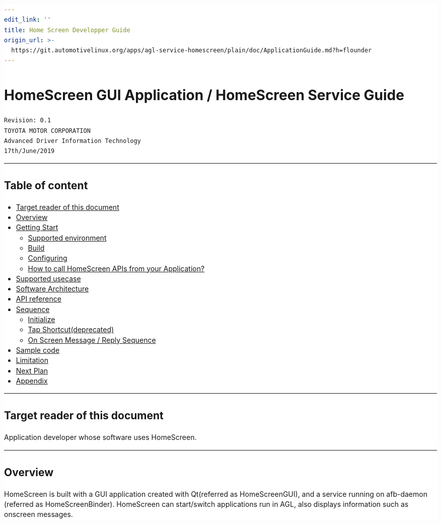 ```yaml
---
edit_link: ''
title: Home Screen Developper Guide
origin_url: >-
  https://git.automotivelinux.org/apps/agl-service-homescreen/plain/doc/ApplicationGuide.md?h=flounder
---
```




**HomeScreen GUI Application / HomeScreen Service Guide**
====
    Revision: 0.1
    TOYOTA MOTOR CORPORATION
    Advanced Driver Information Technology
    17th/June/2019

* * *

## Table of content
- [Target reader of this document](#target-reader-of-this-document)
- [Overview](#overview)
- [Getting Start](#getting-start)
    - [Supported environment](#supported-environment)
    - [Build](#build)
    - [Configuring](#configuring)
    - [How to call HomeScreen APIs from your Application?](#how-to-call-homescreen-apis-from-your-application)
- [Supported usecase](#supported-usecase)
- [Software Architecture](#software-architecture)
- [API reference](#api-reference)
- [Sequence](#sequence)
    - [Initialize](#initialize-sequence)
    - [Tap Shortcut(deprecated)](#tap-shortcut-sequence)
    - [On Screen Message / Reply Sequence](#on-screen-message-/-reply-sequence)
- [Sample code](#sample-code)
- [Limitation](#limitation)
- [Next Plan](#next-plan)
- [Appendix](#appendix)

* * *

## Target reader of this document
Application developer whose software uses HomeScreen.

* * *

## Overview
HomeScreen is built with a GUI application created with Qt(referred as HomeScreenGUI), and a service running on afb-daemon (referred as HomeScreenBinder).
HomeScreen can start/switch applications run in AGL, also displays information such as onscreen messages.
